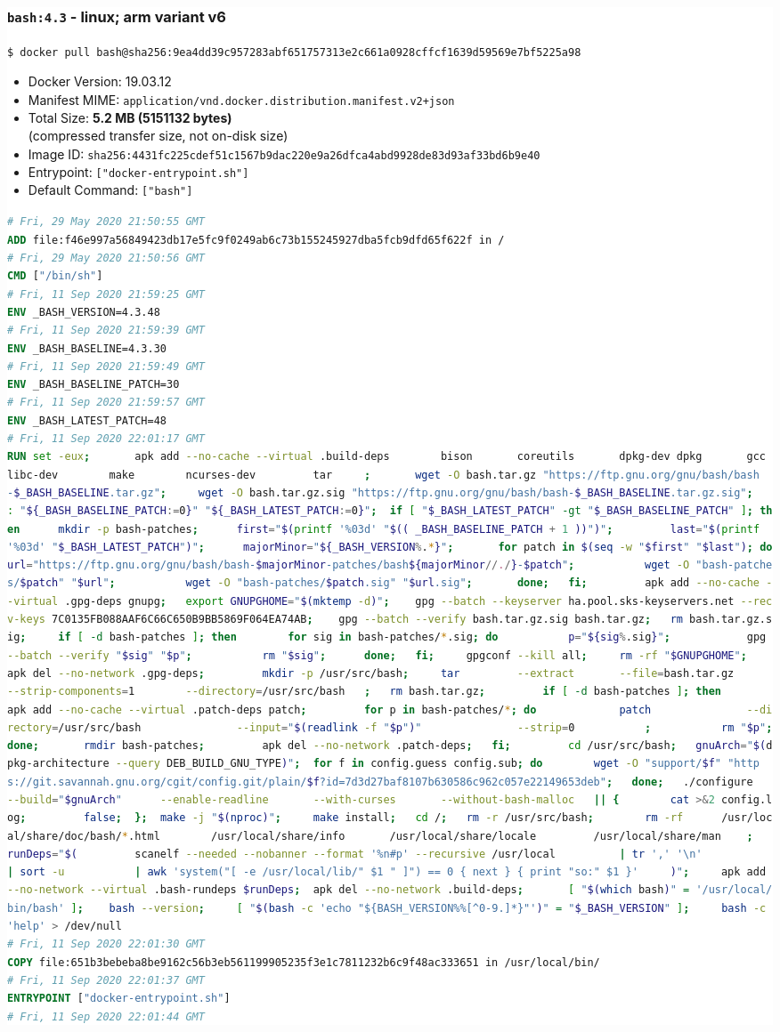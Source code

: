 ### `bash:4.3` - linux; arm variant v6

```console
$ docker pull bash@sha256:9ea4dd39c957283abf651757313e2c661a0928cffcf1639d59569e7bf5225a98
```

-	Docker Version: 19.03.12
-	Manifest MIME: `application/vnd.docker.distribution.manifest.v2+json`
-	Total Size: **5.2 MB (5151132 bytes)**  
	(compressed transfer size, not on-disk size)
-	Image ID: `sha256:4431fc225cdef51c1567b9dac220e9a26dfca4abd9928de83d93af33bd6b9e40`
-	Entrypoint: `["docker-entrypoint.sh"]`
-	Default Command: `["bash"]`

```dockerfile
# Fri, 29 May 2020 21:50:55 GMT
ADD file:f46e997a56849423db17e5fc9f0249ab6c73b155245927dba5fcb9dfd65f622f in / 
# Fri, 29 May 2020 21:50:56 GMT
CMD ["/bin/sh"]
# Fri, 11 Sep 2020 21:59:25 GMT
ENV _BASH_VERSION=4.3.48
# Fri, 11 Sep 2020 21:59:39 GMT
ENV _BASH_BASELINE=4.3.30
# Fri, 11 Sep 2020 21:59:49 GMT
ENV _BASH_BASELINE_PATCH=30
# Fri, 11 Sep 2020 21:59:57 GMT
ENV _BASH_LATEST_PATCH=48
# Fri, 11 Sep 2020 22:01:17 GMT
RUN set -eux; 		apk add --no-cache --virtual .build-deps 		bison 		coreutils 		dpkg-dev dpkg 		gcc 		libc-dev 		make 		ncurses-dev 		tar 	; 		wget -O bash.tar.gz "https://ftp.gnu.org/gnu/bash/bash-$_BASH_BASELINE.tar.gz"; 	wget -O bash.tar.gz.sig "https://ftp.gnu.org/gnu/bash/bash-$_BASH_BASELINE.tar.gz.sig"; 		: "${_BASH_BASELINE_PATCH:=0}" "${_BASH_LATEST_PATCH:=0}"; 	if [ "$_BASH_LATEST_PATCH" -gt "$_BASH_BASELINE_PATCH" ]; then 		mkdir -p bash-patches; 		first="$(printf '%03d' "$(( _BASH_BASELINE_PATCH + 1 ))")"; 		last="$(printf '%03d' "$_BASH_LATEST_PATCH")"; 		majorMinor="${_BASH_VERSION%.*}"; 		for patch in $(seq -w "$first" "$last"); do 			url="https://ftp.gnu.org/gnu/bash/bash-$majorMinor-patches/bash${majorMinor//./}-$patch"; 			wget -O "bash-patches/$patch" "$url"; 			wget -O "bash-patches/$patch.sig" "$url.sig"; 		done; 	fi; 		apk add --no-cache --virtual .gpg-deps gnupg; 	export GNUPGHOME="$(mktemp -d)"; 	gpg --batch --keyserver ha.pool.sks-keyservers.net --recv-keys 7C0135FB088AAF6C66C650B9BB5869F064EA74AB; 	gpg --batch --verify bash.tar.gz.sig bash.tar.gz; 	rm bash.tar.gz.sig; 	if [ -d bash-patches ]; then 		for sig in bash-patches/*.sig; do 			p="${sig%.sig}"; 			gpg --batch --verify "$sig" "$p"; 			rm "$sig"; 		done; 	fi; 	gpgconf --kill all; 	rm -rf "$GNUPGHOME"; 	apk del --no-network .gpg-deps; 		mkdir -p /usr/src/bash; 	tar 		--extract 		--file=bash.tar.gz 		--strip-components=1 		--directory=/usr/src/bash 	; 	rm bash.tar.gz; 		if [ -d bash-patches ]; then 		apk add --no-cache --virtual .patch-deps patch; 		for p in bash-patches/*; do 			patch 				--directory=/usr/src/bash 				--input="$(readlink -f "$p")" 				--strip=0 			; 			rm "$p"; 		done; 		rmdir bash-patches; 		apk del --no-network .patch-deps; 	fi; 		cd /usr/src/bash; 	gnuArch="$(dpkg-architecture --query DEB_BUILD_GNU_TYPE)"; 	for f in config.guess config.sub; do 		wget -O "support/$f" "https://git.savannah.gnu.org/cgit/config.git/plain/$f?id=7d3d27baf8107b630586c962c057e22149653deb"; 	done; 	./configure 		--build="$gnuArch" 		--enable-readline 		--with-curses 		--without-bash-malloc 	|| { 		cat >&2 config.log; 		false; 	}; 	make -j "$(nproc)"; 	make install; 	cd /; 	rm -r /usr/src/bash; 		rm -rf 		/usr/local/share/doc/bash/*.html 		/usr/local/share/info 		/usr/local/share/locale 		/usr/local/share/man 	; 		runDeps="$( 		scanelf --needed --nobanner --format '%n#p' --recursive /usr/local 			| tr ',' '\n' 			| sort -u 			| awk 'system("[ -e /usr/local/lib/" $1 " ]") == 0 { next } { print "so:" $1 }' 	)"; 	apk add --no-network --virtual .bash-rundeps $runDeps; 	apk del --no-network .build-deps; 		[ "$(which bash)" = '/usr/local/bin/bash' ]; 	bash --version; 	[ "$(bash -c 'echo "${BASH_VERSION%%[^0-9.]*}"')" = "$_BASH_VERSION" ]; 	bash -c 'help' > /dev/null
# Fri, 11 Sep 2020 22:01:30 GMT
COPY file:651b3bebeba8be9162c56b3eb561199905235f3e1c7811232b6c9f48ac333651 in /usr/local/bin/ 
# Fri, 11 Sep 2020 22:01:37 GMT
ENTRYPOINT ["docker-entrypoint.sh"]
# Fri, 11 Sep 2020 22:01:44 GMT
```